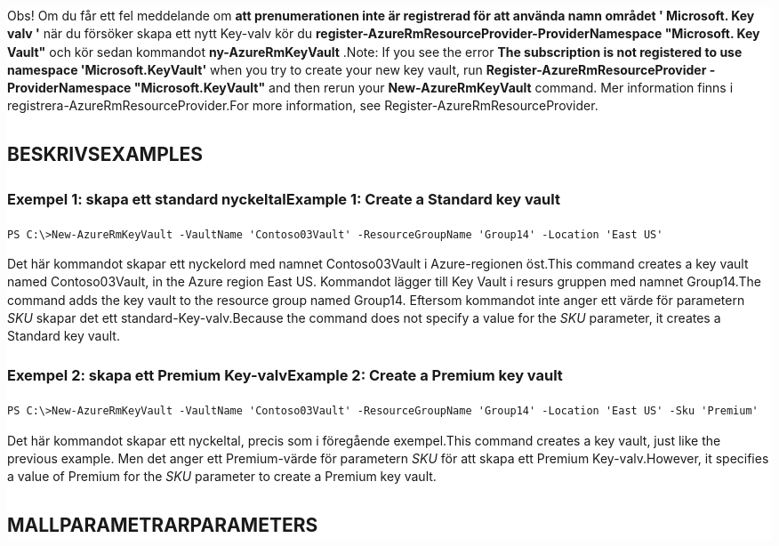 <span data-ttu-id="60ff1-108">Obs! Om du får ett fel meddelande om **att prenumerationen inte är registrerad för att använda namn området ' Microsoft. Key valv '** när du försöker skapa ett nytt Key-valv kör du **register-AzureRmResourceProvider-ProviderNamespace "Microsoft. Key Vault"** och kör sedan kommandot **ny-AzureRmKeyVault** .</span><span class="sxs-lookup"><span data-stu-id="60ff1-108">Note: If you see the error **The subscription is not registered to use namespace 'Microsoft.KeyVault'** when you try to create your new key vault, run **Register-AzureRmResourceProvider -ProviderNamespace "Microsoft.KeyVault"** and then rerun your **New-AzureRmKeyVault** command.</span></span> <span data-ttu-id="60ff1-109">Mer information finns i registrera-AzureRmResourceProvider.</span><span class="sxs-lookup"><span data-stu-id="60ff1-109">For more information, see Register-AzureRmResourceProvider.</span></span>

## <span data-ttu-id="60ff1-110">BESKRIVS</span><span class="sxs-lookup"><span data-stu-id="60ff1-110">EXAMPLES</span></span>

### <span data-ttu-id="60ff1-111">Exempel 1: skapa ett standard nyckeltal</span><span class="sxs-lookup"><span data-stu-id="60ff1-111">Example 1: Create a Standard key vault</span></span>
```
PS C:\>New-AzureRmKeyVault -VaultName 'Contoso03Vault' -ResourceGroupName 'Group14' -Location 'East US'
```

<span data-ttu-id="60ff1-112">Det här kommandot skapar ett nyckelord med namnet Contoso03Vault i Azure-regionen öst.</span><span class="sxs-lookup"><span data-stu-id="60ff1-112">This command creates a key vault named Contoso03Vault, in the Azure region East US.</span></span> <span data-ttu-id="60ff1-113">Kommandot lägger till Key Vault i resurs gruppen med namnet Group14.</span><span class="sxs-lookup"><span data-stu-id="60ff1-113">The command adds the key vault to the resource group named Group14.</span></span> <span data-ttu-id="60ff1-114">Eftersom kommandot inte anger ett värde för parametern *SKU* skapar det ett standard-Key-valv.</span><span class="sxs-lookup"><span data-stu-id="60ff1-114">Because the command does not specify a value for the *SKU* parameter, it creates a Standard key vault.</span></span>

### <span data-ttu-id="60ff1-115">Exempel 2: skapa ett Premium Key-valv</span><span class="sxs-lookup"><span data-stu-id="60ff1-115">Example 2: Create a Premium key vault</span></span>
```
PS C:\>New-AzureRmKeyVault -VaultName 'Contoso03Vault' -ResourceGroupName 'Group14' -Location 'East US' -Sku 'Premium'
```

<span data-ttu-id="60ff1-116">Det här kommandot skapar ett nyckeltal, precis som i föregående exempel.</span><span class="sxs-lookup"><span data-stu-id="60ff1-116">This command creates a key vault, just like the previous example.</span></span> <span data-ttu-id="60ff1-117">Men det anger ett Premium-värde för parametern *SKU* för att skapa ett Premium Key-valv.</span><span class="sxs-lookup"><span data-stu-id="60ff1-117">However, it specifies a value of Premium for the *SKU* parameter to create a Premium key vault.</span></span>

## <span data-ttu-id="60ff1-118">MALLPARAMETRAR</span><span class="sxs-lookup"><span data-stu-id="60ff1-118">PARAMETERS</span></span>
